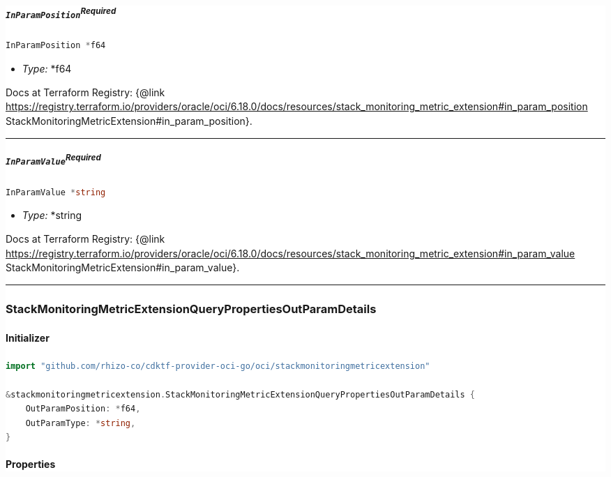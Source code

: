 
##### `InParamPosition`<sup>Required</sup> <a name="InParamPosition" id="rhizo-co-terraform-provider-oci.stackMonitoringMetricExtension.StackMonitoringMetricExtensionQueryPropertiesInParamDetails.property.inParamPosition"></a>

```go
InParamPosition *f64
```

- *Type:* *f64

Docs at Terraform Registry: {@link https://registry.terraform.io/providers/oracle/oci/6.18.0/docs/resources/stack_monitoring_metric_extension#in_param_position StackMonitoringMetricExtension#in_param_position}.

---

##### `InParamValue`<sup>Required</sup> <a name="InParamValue" id="rhizo-co-terraform-provider-oci.stackMonitoringMetricExtension.StackMonitoringMetricExtensionQueryPropertiesInParamDetails.property.inParamValue"></a>

```go
InParamValue *string
```

- *Type:* *string

Docs at Terraform Registry: {@link https://registry.terraform.io/providers/oracle/oci/6.18.0/docs/resources/stack_monitoring_metric_extension#in_param_value StackMonitoringMetricExtension#in_param_value}.

---

### StackMonitoringMetricExtensionQueryPropertiesOutParamDetails <a name="StackMonitoringMetricExtensionQueryPropertiesOutParamDetails" id="rhizo-co-terraform-provider-oci.stackMonitoringMetricExtension.StackMonitoringMetricExtensionQueryPropertiesOutParamDetails"></a>

#### Initializer <a name="Initializer" id="rhizo-co-terraform-provider-oci.stackMonitoringMetricExtension.StackMonitoringMetricExtensionQueryPropertiesOutParamDetails.Initializer"></a>

```go
import "github.com/rhizo-co/cdktf-provider-oci-go/oci/stackmonitoringmetricextension"

&stackmonitoringmetricextension.StackMonitoringMetricExtensionQueryPropertiesOutParamDetails {
	OutParamPosition: *f64,
	OutParamType: *string,
}
```

#### Properties <a name="Properties" id="Properties"></a>
